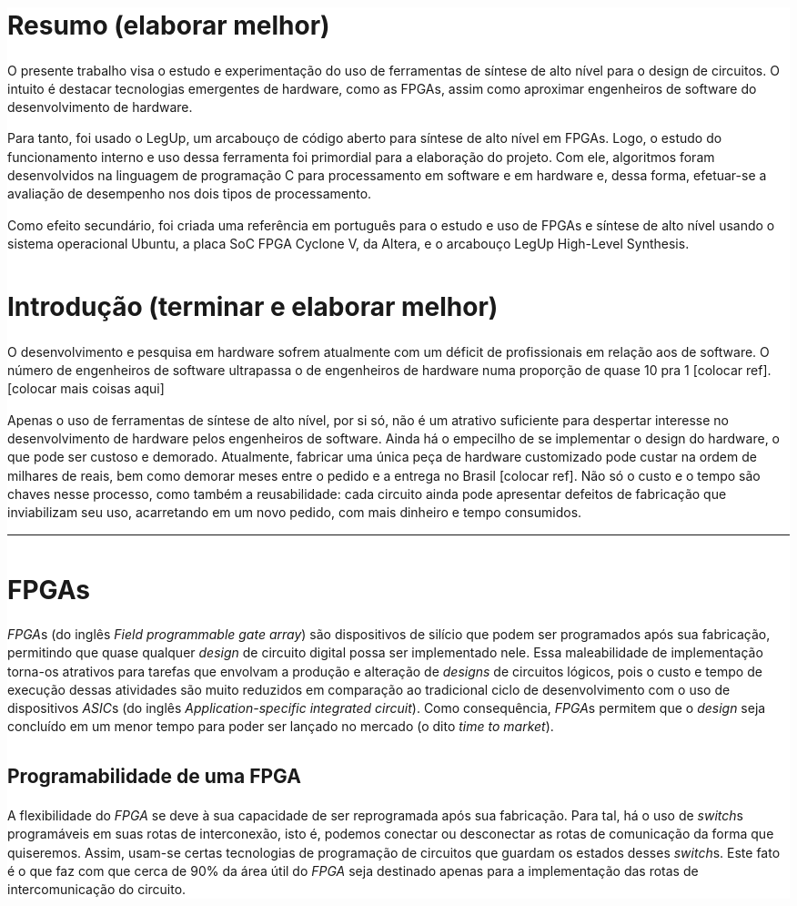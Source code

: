 # Resumo (elaborar melhor)

O presente trabalho visa o estudo e experimentação do uso de ferramentas de síntese de alto nível para o design de circuitos. O intuito é destacar tecnologias emergentes de hardware, como as FPGAs, assim como aproximar engenheiros de software do desenvolvimento de hardware.

Para tanto, foi usado o LegUp, um arcabouço de código aberto para síntese de alto nível em FPGAs. Logo, o estudo do funcionamento interno e uso dessa ferramenta foi primordial para a elaboração do projeto. Com ele, algoritmos foram desenvolvidos na linguagem de programação C para processamento em software e em hardware e, dessa forma, efetuar-se a avaliação de desempenho nos dois tipos de processamento.

Como efeito secundário, foi criada uma referência em português para o estudo e uso de FPGAs e síntese de alto nível usando o sistema operacional Ubuntu, a placa SoC FPGA Cyclone V, da Altera, e o arcabouço LegUp High-Level Synthesis.

# Introdução (terminar e elaborar melhor)

O desenvolvimento e pesquisa em hardware sofrem atualmente com um déficit de profissionais em relação aos de software. O número de engenheiros de software ultrapassa o de engenheiros de hardware numa proporção de quase 10 pra 1 [colocar ref]. [colocar mais coisas aqui]

Apenas o uso de ferramentas de síntese de alto nível, por si só, não é um atrativo suficiente para despertar interesse no desenvolvimento de hardware pelos engenheiros de software. Ainda há o empecilho de se implementar o design do hardware, o que pode ser custoso e demorado. Atualmente, fabricar uma única peça de hardware customizado pode custar na ordem de milhares de reais, bem como demorar meses entre o pedido e a entrega no Brasil [colocar ref]. Não só o custo e o tempo são chaves nesse processo, como também a reusabilidade: cada circuito ainda pode apresentar defeitos de fabricação que inviabilizam seu uso, acarretando em um novo pedido, com mais dinheiro e tempo consumidos.

---

# FPGAs

*FPGA*s (do inglês *Field programmable gate array*) são dispositivos de silício que podem ser programados após sua fabricação, permitindo que quase qualquer *design* de circuito digital possa ser implementado nele. Essa maleabilidade de implementação torna-os atrativos para tarefas que envolvam a produção e alteração de *designs* de circuitos lógicos, pois o custo e tempo de execução dessas atividades são muito reduzidos em comparação ao tradicional ciclo de desenvolvimento com o uso de dispositivos *ASIC*s (do inglês *Application-specific integrated circuit*). Como consequência, *FPGA*s permitem que o *design* seja concluído em um menor tempo para poder ser lançado no mercado (o dito *time to market*).


## Programabilidade de uma FPGA

A flexibilidade do *FPGA* se deve à sua capacidade de ser reprogramada após sua fabricação. Para tal, há o uso de *switch*s programáveis em suas rotas de interconexão, isto é, podemos conectar ou desconectar as rotas de comunicação da forma que quiseremos. Assim, usam-se certas tecnologias de programação de circuitos que guardam os estados desses *switch*s. Este fato é o que faz com que cerca de 90% da área útil do *FPGA* seja destinado apenas para a implementação das rotas de intercomunicação do circuito.
